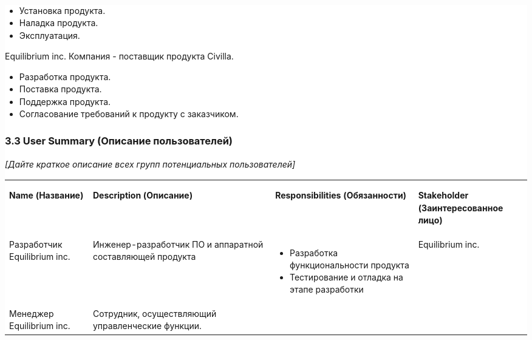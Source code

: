 * Установка продукта.
* Наладка продукта.
* Эксплуатация.

</td></tr>
<tr><td>
Equilibrium inc.
</td><td>
Компания - поставщик продукта Civilla.
</td><td>

* Разработка продукта.
* Поставка продукта.
* Поддержка продукта.
* Согласование требований к продукту с заказчиком.

</td></tr>
</table>

### 3.3 User Summary (Описание пользователей)

*[Дайте краткое описание всех групп потенциальных пользователей]*

<table>
<tr><td>

**Name (Название)**  
</td><td>

**Description (Описание)**
</td><td>

**Responsibilities (Обязанности)**
</td><td>

**Stakeholder (Заинтересованное лицо)**
</td></tr>

<tr><td>
Разработчик Equilibrium inc.
</td><td>
Инженер-разработчик ПО и аппаратной составляющей продукта
</td><td>

* Разработка функциональности продукта
* Тестирование и отладка на этапе разработки

</td><td>
Equilibrium inc.
</td></tr>

<tr><td>
Менеджер Equilibrium inc.
</td><td>
Сотрудник, осуществляющий управленческие функции. 
</td><td>
